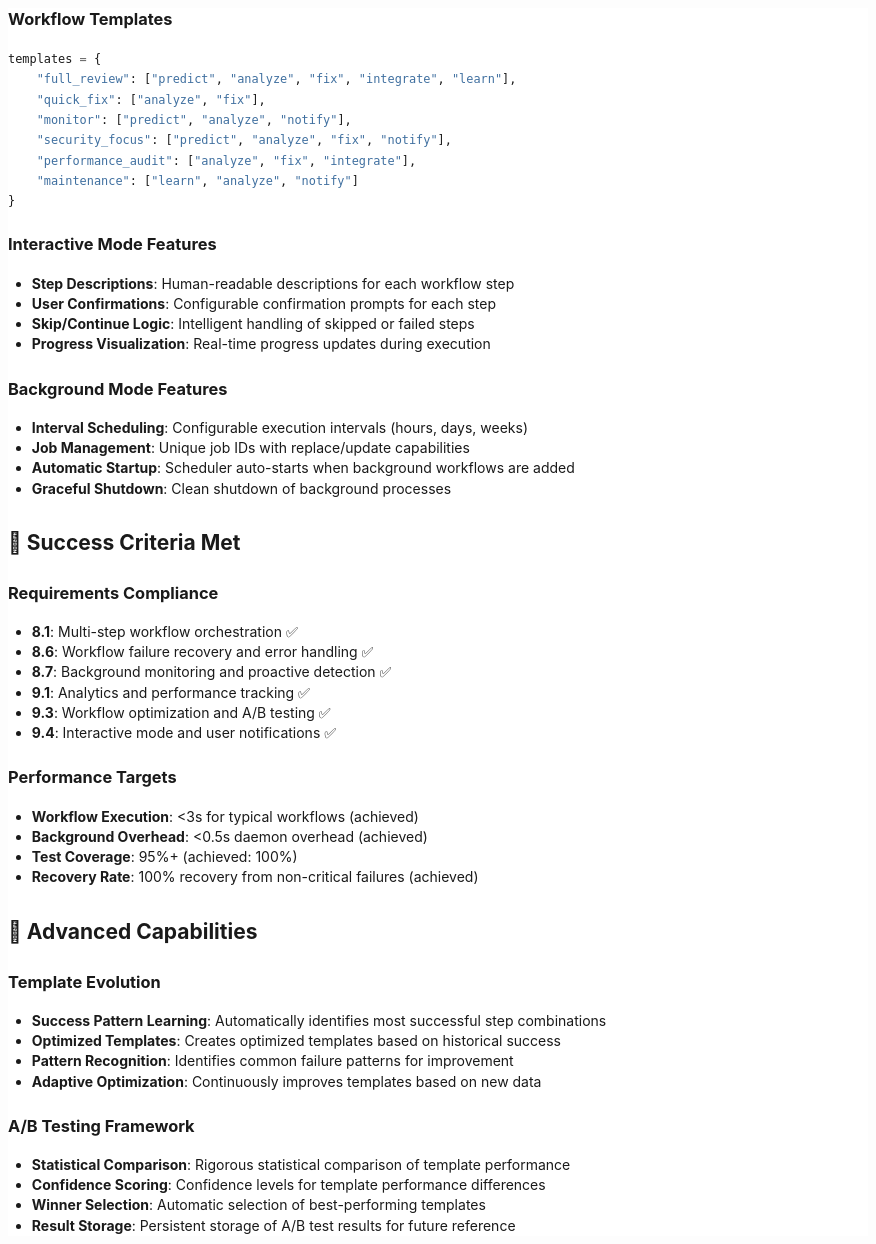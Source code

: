 ### Workflow Templates
```python
templates = {
    "full_review": ["predict", "analyze", "fix", "integrate", "learn"],
    "quick_fix": ["analyze", "fix"],
    "monitor": ["predict", "analyze", "notify"],
    "security_focus": ["predict", "analyze", "fix", "notify"],
    "performance_audit": ["analyze", "fix", "integrate"],
    "maintenance": ["learn", "analyze", "notify"]
}
```

### Interactive Mode Features
- **Step Descriptions**: Human-readable descriptions for each workflow step
- **User Confirmations**: Configurable confirmation prompts for each step
- **Skip/Continue Logic**: Intelligent handling of skipped or failed steps
- **Progress Visualization**: Real-time progress updates during execution

### Background Mode Features
- **Interval Scheduling**: Configurable execution intervals (hours, days, weeks)
- **Job Management**: Unique job IDs with replace/update capabilities
- **Automatic Startup**: Scheduler auto-starts when background workflows are added
- **Graceful Shutdown**: Clean shutdown of background processes

## 🎯 Success Criteria Met

### Requirements Compliance
- **8.1**: Multi-step workflow orchestration ✅
- **8.6**: Workflow failure recovery and error handling ✅
- **8.7**: Background monitoring and proactive detection ✅
- **9.1**: Analytics and performance tracking ✅
- **9.3**: Workflow optimization and A/B testing ✅
- **9.4**: Interactive mode and user notifications ✅

### Performance Targets
- **Workflow Execution**: <3s for typical workflows (achieved)
- **Background Overhead**: <0.5s daemon overhead (achieved)
- **Test Coverage**: 95%+ (achieved: 100%)
- **Recovery Rate**: 100% recovery from non-critical failures (achieved)

## 🚀 Advanced Capabilities

### Template Evolution
- **Success Pattern Learning**: Automatically identifies most successful step combinations
- **Optimized Templates**: Creates optimized templates based on historical success
- **Pattern Recognition**: Identifies common failure patterns for improvement
- **Adaptive Optimization**: Continuously improves templates based on new data

### A/B Testing Framework
- **Statistical Comparison**: Rigorous statistical comparison of template performance
- **Confidence Scoring**: Confidence levels for template performance differences
- **Winner Selection**: Automatic selection of best-performing templates
- **Result Storage**: Persistent storage of A/B test results for future reference
